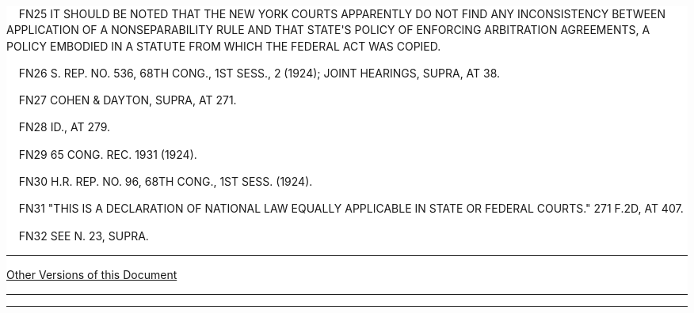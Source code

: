     FN25  IT SHOULD BE NOTED THAT THE NEW YORK COURTS APPARENTLY DO NOT FIND ANY INCONSISTENCY BETWEEN APPLICATION OF A NONSEPARABILITY RULE AND THAT STATE'S POLICY OF ENFORCING ARBITRATION AGREEMENTS, A POLICY EMBODIED IN A STATUTE FROM WHICH THE FEDERAL ACT WAS COPIED.

    FN26  S. REP. NO. 536, 68TH CONG., 1ST SESS., 2 (1924); JOINT HEARINGS, SUPRA, AT 38.

    FN27  COHEN & DAYTON, SUPRA, AT 271.

    FN28  ID., AT 279.

    FN29  65 CONG. REC. 1931 (1924).

    FN30  H.R. REP. NO. 96, 68TH CONG., 1ST SESS. (1924).

    FN31  "THIS IS A DECLARATION OF NATIONAL LAW EQUALLY APPLICABLE IN STATE OR FEDERAL COURTS."  271 F.2D, AT 407.

    FN32  SEE N. 23, SUPRA.

----------

[Other Versions of this Document](https://publicdocs.github.io/go/links?ns=uslm-x&ref=%2Fus%2Fcourts%2Fscotus%2FusReporter%2F388%2F395)

----------
----------

[/us/courts/scotus/usReporter/388/395]: https://publicdocs.github.io/go/links?ns=uslm-x&ref=%2Fus%2Fcourts%2Fscotus%2FusReporter%2F388%2F395
[/us/stat/52/905]: https://publicdocs.github.io/go/links?ns=uslm&ref=%2Fus%2Fstat%2F52%2F905
[/us/usc/t11/s701]: https://publicdocs.github.io/go/links?ns=uslm&ref=%2Fus%2Fusc%2Ft11%2Fs701
[/us/courts/scotus/usReporter/362/909]: https://publicdocs.github.io/go/links?ns=uslm-x&ref=%2Fus%2Fcourts%2Fscotus%2FusReporter%2F362%2F909
[/us/courts/scotus/usReporter/364/801]: https://publicdocs.github.io/go/links?ns=uslm-x&ref=%2Fus%2Fcourts%2Fscotus%2FusReporter%2F364%2F801
[/us/courts/scotus/usReporter/350/198]: https://publicdocs.github.io/go/links?ns=uslm-x&ref=%2Fus%2Fcourts%2Fscotus%2FusReporter%2F350%2F198
[/us/courts/scotus/usReporter/364/911]: https://publicdocs.github.io/go/links?ns=uslm-x&ref=%2Fus%2Fcourts%2Fscotus%2FusReporter%2F364%2F911
[/us/courts/scotus/usReporter/304/64]: https://publicdocs.github.io/go/links?ns=uslm-x&ref=%2Fus%2Fcourts%2Fscotus%2FusReporter%2F304%2F64
[/us/courts/scotus/usReporter/326/99]: https://publicdocs.github.io/go/links?ns=uslm-x&ref=%2Fus%2Fcourts%2Fscotus%2FusReporter%2F326%2F99
[/us/courts/scotus/usReporter/374/167]: https://publicdocs.github.io/go/links?ns=uslm-x&ref=%2Fus%2Fcourts%2Fscotus%2FusReporter%2F374%2F167
[/us/courts/scotus/usReporter/362/909]: https://publicdocs.github.io/go/links?ns=uslm-x&ref=%2Fus%2Fcourts%2Fscotus%2FusReporter%2F362%2F909
[/us/courts/scotus/usReporter/364/801]: https://publicdocs.github.io/go/links?ns=uslm-x&ref=%2Fus%2Fcourts%2Fscotus%2FusReporter%2F364%2F801
[/us/courts/scotus/usReporter/362/909]: https://publicdocs.github.io/go/links?ns=uslm-x&ref=%2Fus%2Fcourts%2Fscotus%2FusReporter%2F362%2F909
[/us/courts/scotus/usReporter/364/801]: https://publicdocs.github.io/go/links?ns=uslm-x&ref=%2Fus%2Fcourts%2Fscotus%2FusReporter%2F364%2F801
[/us/courts/scotus/usReporter/304/64]: https://publicdocs.github.io/go/links?ns=uslm-x&ref=%2Fus%2Fcourts%2Fscotus%2FusReporter%2F304%2F64
[/us/courts/scotus/usReporter/350/198]: https://publicdocs.github.io/go/links?ns=uslm-x&ref=%2Fus%2Fcourts%2Fscotus%2FusReporter%2F350%2F198
[/us/courts/scotus/usReporter/273/510]: https://publicdocs.github.io/go/links?ns=uslm-x&ref=%2Fus%2Fcourts%2Fscotus%2FusReporter%2F273%2F510
[/us/courts/scotus/usReporter/304/64]: https://publicdocs.github.io/go/links?ns=uslm-x&ref=%2Fus%2Fcourts%2Fscotus%2FusReporter%2F304%2F64
[/us/courts/scotus/usReporter/315/289]: https://publicdocs.github.io/go/links?ns=uslm-x&ref=%2Fus%2Fcourts%2Fscotus%2FusReporter%2F315%2F289
[/us/stat/35/65]: https://publicdocs.github.io/go/links?ns=uslm&ref=%2Fus%2Fstat%2F35%2F65
[/us/usc/t45/s51]: https://publicdocs.github.io/go/links?ns=uslm&ref=%2Fus%2Fusc%2Ft45%2Fs51
[/us/stat/49/450]: https://publicdocs.github.io/go/links?ns=uslm&ref=%2Fus%2Fstat%2F49%2F450
[/us/usc/t29/s152]: https://publicdocs.github.io/go/links?ns=uslm&ref=%2Fus%2Fusc%2Ft29%2Fs152
[/us/stat/52/1062]: https://publicdocs.github.io/go/links?ns=uslm&ref=%2Fus%2Fstat%2F52%2F1062
[/us/usc/t29/s206]: https://publicdocs.github.io/go/links?ns=uslm&ref=%2Fus%2Fusc%2Ft29%2Fs206
[/us/courts/scotus/usReporter/293/449]: https://publicdocs.github.io/go/links?ns=uslm-x&ref=%2Fus%2Fcourts%2Fscotus%2FusReporter%2F293%2F449


